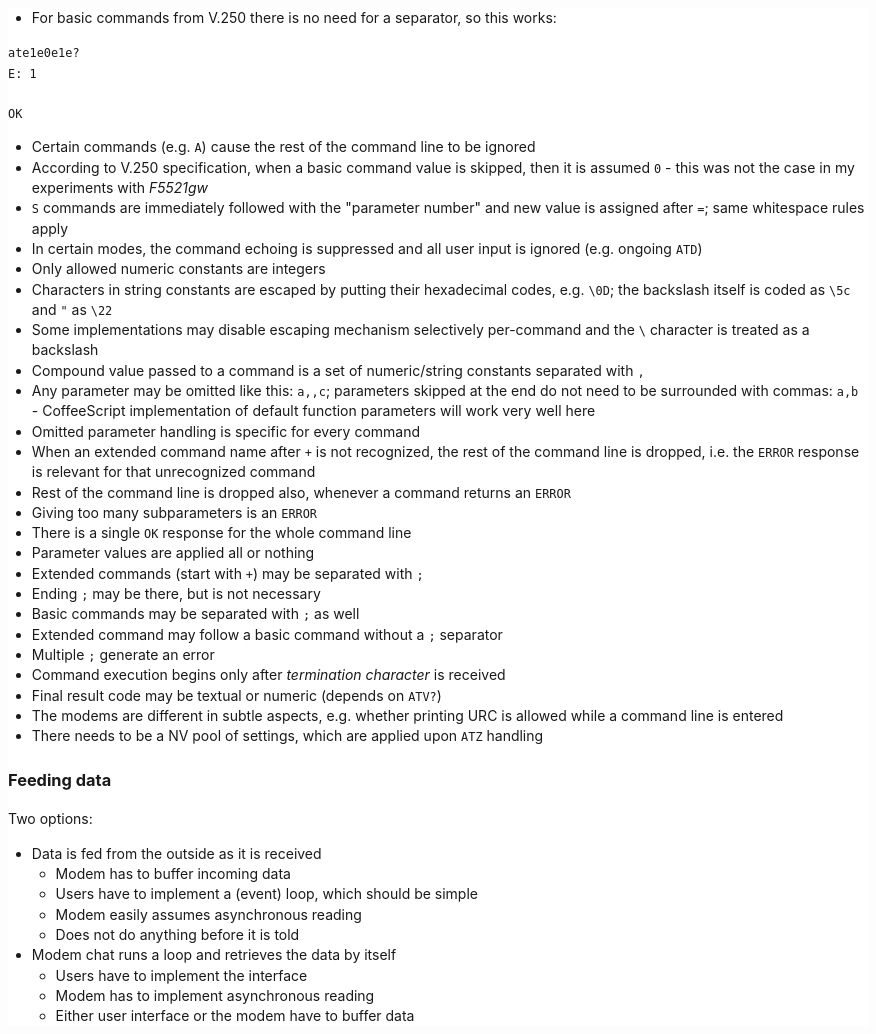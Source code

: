 * For basic commands from V.250 there is no need for a separator, so this works:

```
ate1e0e1e?
E: 1

OK
```

* Certain commands (e.g. `A`) cause the rest of the command line to be ignored
* According to V.250 specification, when a basic command value is skipped, then
it is assumed `0` - this was not the case in my experiments with *F5521gw*
* `S` commands are immediately followed with the "parameter number" and new value
is assigned after `=`; same whitespace rules apply
* In certain modes, the command echoing is suppressed and all user input is ignored
(e.g. ongoing `ATD`)
* Only allowed numeric constants are integers
* Characters in string constants are escaped by putting their hexadecimal codes,
e.g. `\0D`; the backslash itself is coded as `\5c` and `"` as `\22`
* Some implementations may disable escaping mechanism selectively per-command and
the `\` character is treated as a backslash
* Compound value passed to a command is a set of numeric/string constants separated
with `,`
* Any parameter may be omitted like this: `a,,c`; parameters skipped at the end
do not need to be surrounded with commas: `a,b` - CoffeeScript implementation of
default function parameters will work very well here
* Omitted parameter handling is specific for every command
* When an extended command name after `+` is not recognized, the rest of the command
line is dropped, i.e. the `ERROR` response is relevant for that unrecognized command
* Rest of the command line is dropped also, whenever a command returns an `ERROR`
* Giving too many subparameters is an `ERROR`
* There is a single `OK` response for the whole command line
* Parameter values are applied all or nothing
* Extended commands (start with `+`) may be separated with `;`
* Ending `;` may be there, but is not necessary
* Basic commands may be separated with `;` as well
* Extended command may follow a basic command without a `;` separator
* Multiple `;` generate an error
* Command execution begins only after *termination character* is received
* Final result code may be textual or numeric (depends on `ATV?`)
* The modems are different in subtle aspects, e.g. whether printing URC is allowed
while a command line is entered
* There needs to be a NV pool of settings, which are applied upon `ATZ` handling

### Feeding data

Two options:

* Data is fed from the outside as it is received
  * Modem has to buffer incoming data
  * Users have to implement a (event) loop, which should be simple
  * Modem easily assumes asynchronous reading
  * Does not do anything before it is told
* Modem chat runs a loop and retrieves the data by itself
  * Users have to implement the interface
  * Modem has to implement asynchronous reading
  * Either user interface or the modem have to buffer data
